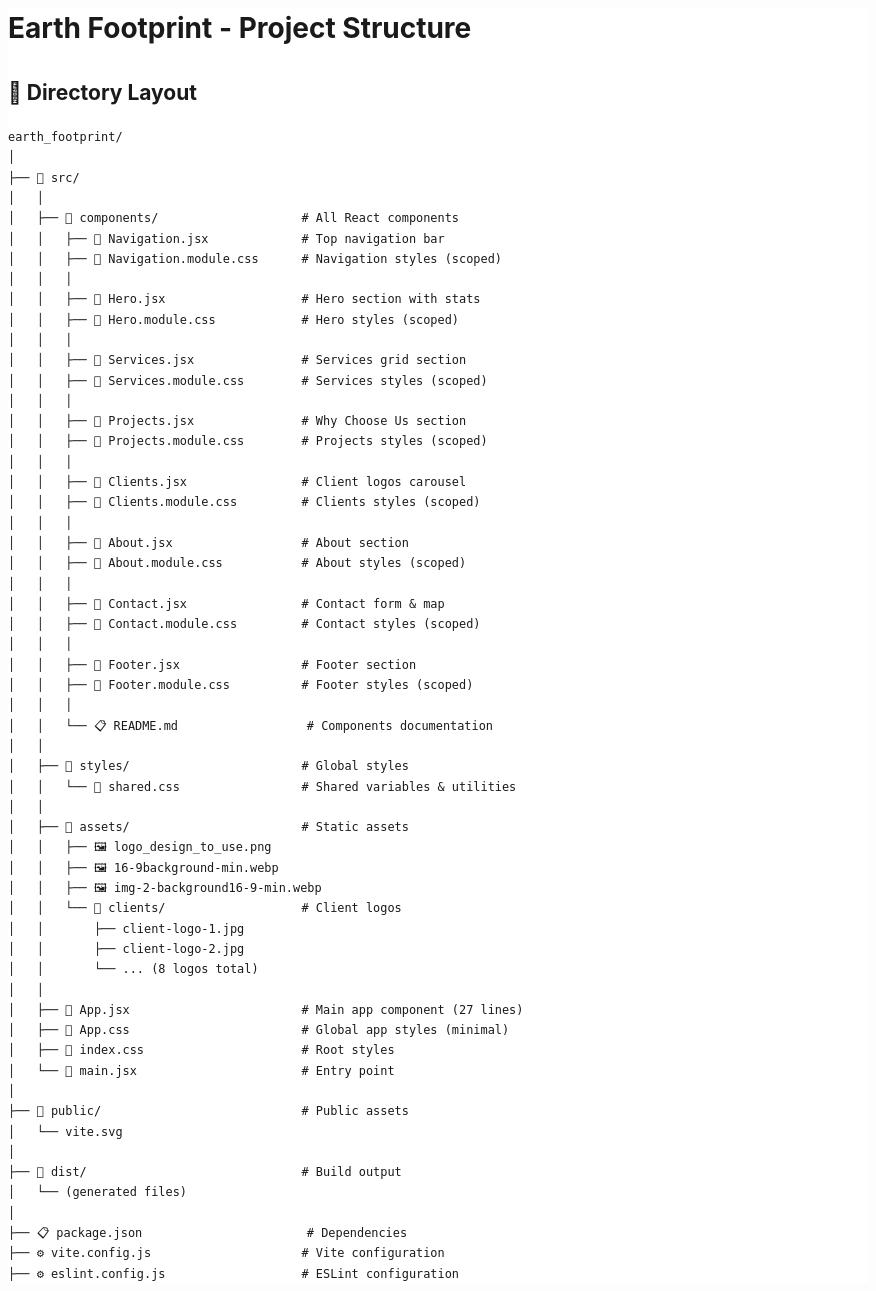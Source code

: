 # Earth Footprint - Project Structure

## 📁 Directory Layout

```
earth_footprint/
│
├── 📂 src/
│   │
│   ├── 📂 components/                    # All React components
│   │   ├── 📄 Navigation.jsx             # Top navigation bar
│   │   ├── 🎨 Navigation.module.css      # Navigation styles (scoped)
│   │   │
│   │   ├── 📄 Hero.jsx                   # Hero section with stats
│   │   ├── 🎨 Hero.module.css            # Hero styles (scoped)
│   │   │
│   │   ├── 📄 Services.jsx               # Services grid section
│   │   ├── 🎨 Services.module.css        # Services styles (scoped)
│   │   │
│   │   ├── 📄 Projects.jsx               # Why Choose Us section
│   │   ├── 🎨 Projects.module.css        # Projects styles (scoped)
│   │   │
│   │   ├── 📄 Clients.jsx                # Client logos carousel
│   │   ├── 🎨 Clients.module.css         # Clients styles (scoped)
│   │   │
│   │   ├── 📄 About.jsx                  # About section
│   │   ├── 🎨 About.module.css           # About styles (scoped)
│   │   │
│   │   ├── 📄 Contact.jsx                # Contact form & map
│   │   ├── 🎨 Contact.module.css         # Contact styles (scoped)
│   │   │
│   │   ├── 📄 Footer.jsx                 # Footer section
│   │   ├── 🎨 Footer.module.css          # Footer styles (scoped)
│   │   │
│   │   └── 📋 README.md                  # Components documentation
│   │
│   ├── 📂 styles/                        # Global styles
│   │   └── 🎨 shared.css                 # Shared variables & utilities
│   │
│   ├── 📂 assets/                        # Static assets
│   │   ├── 🖼️ logo_design_to_use.png
│   │   ├── 🖼️ 16-9background-min.webp
│   │   ├── 🖼️ img-2-background16-9-min.webp
│   │   └── 📂 clients/                   # Client logos
│   │       ├── client-logo-1.jpg
│   │       ├── client-logo-2.jpg
│   │       └── ... (8 logos total)
│   │
│   ├── 📄 App.jsx                        # Main app component (27 lines)
│   ├── 🎨 App.css                        # Global app styles (minimal)
│   ├── 🎨 index.css                      # Root styles
│   └── 📄 main.jsx                       # Entry point
│
├── 📂 public/                            # Public assets
│   └── vite.svg
│
├── 📂 dist/                              # Build output
│   └── (generated files)
│
├── 📋 package.json                       # Dependencies
├── ⚙️ vite.config.js                     # Vite configuration
├── ⚙️ eslint.config.js                   # ESLint configuration
```